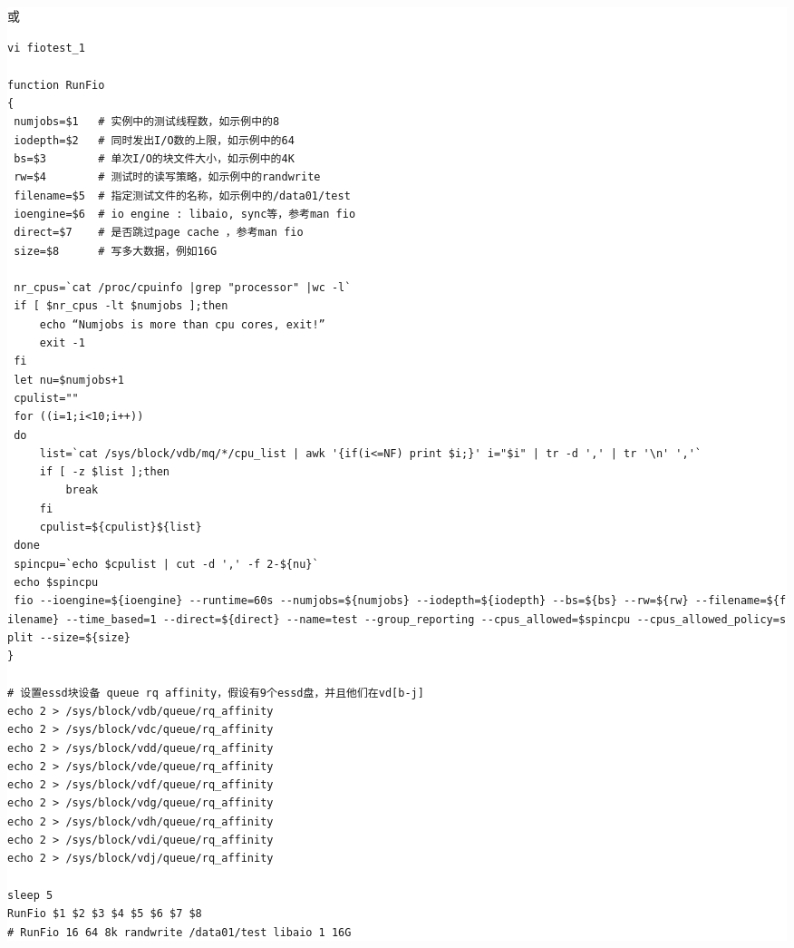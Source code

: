 或       
      
```    
vi fiotest_1    
    
function RunFio      
{      
 numjobs=$1   # 实例中的测试线程数，如示例中的8      
 iodepth=$2   # 同时发出I/O数的上限，如示例中的64      
 bs=$3        # 单次I/O的块文件大小，如示例中的4K      
 rw=$4        # 测试时的读写策略，如示例中的randwrite      
 filename=$5  # 指定测试文件的名称，如示例中的/data01/test      
 ioengine=$6  # io engine : libaio, sync等，参考man fio      
 direct=$7    # 是否跳过page cache ，参考man fio      
 size=$8      # 写多大数据，例如16G    
      
 nr_cpus=`cat /proc/cpuinfo |grep "processor" |wc -l`      
 if [ $nr_cpus -lt $numjobs ];then      
     echo “Numjobs is more than cpu cores, exit!”      
     exit -1      
 fi      
 let nu=$numjobs+1      
 cpulist=""      
 for ((i=1;i<10;i++))      
 do      
     list=`cat /sys/block/vdb/mq/*/cpu_list | awk '{if(i<=NF) print $i;}' i="$i" | tr -d ',' | tr '\n' ','`      
     if [ -z $list ];then      
         break      
     fi      
     cpulist=${cpulist}${list}      
 done      
 spincpu=`echo $cpulist | cut -d ',' -f 2-${nu}`      
 echo $spincpu      
 fio --ioengine=${ioengine} --runtime=60s --numjobs=${numjobs} --iodepth=${iodepth} --bs=${bs} --rw=${rw} --filename=${filename} --time_based=1 --direct=${direct} --name=test --group_reporting --cpus_allowed=$spincpu --cpus_allowed_policy=split --size=${size}     
}      
      
# 设置essd块设备 queue rq affinity，假设有9个essd盘，并且他们在vd[b-j]      
echo 2 > /sys/block/vdb/queue/rq_affinity      
echo 2 > /sys/block/vdc/queue/rq_affinity     
echo 2 > /sys/block/vdd/queue/rq_affinity     
echo 2 > /sys/block/vde/queue/rq_affinity    
echo 2 > /sys/block/vdf/queue/rq_affinity     
echo 2 > /sys/block/vdg/queue/rq_affinity     
echo 2 > /sys/block/vdh/queue/rq_affinity     
echo 2 > /sys/block/vdi/queue/rq_affinity     
echo 2 > /sys/block/vdj/queue/rq_affinity     
      
sleep 5      
RunFio $1 $2 $3 $4 $5 $6 $7 $8     
# RunFio 16 64 8k randwrite /data01/test libaio 1 16G    
```    
      